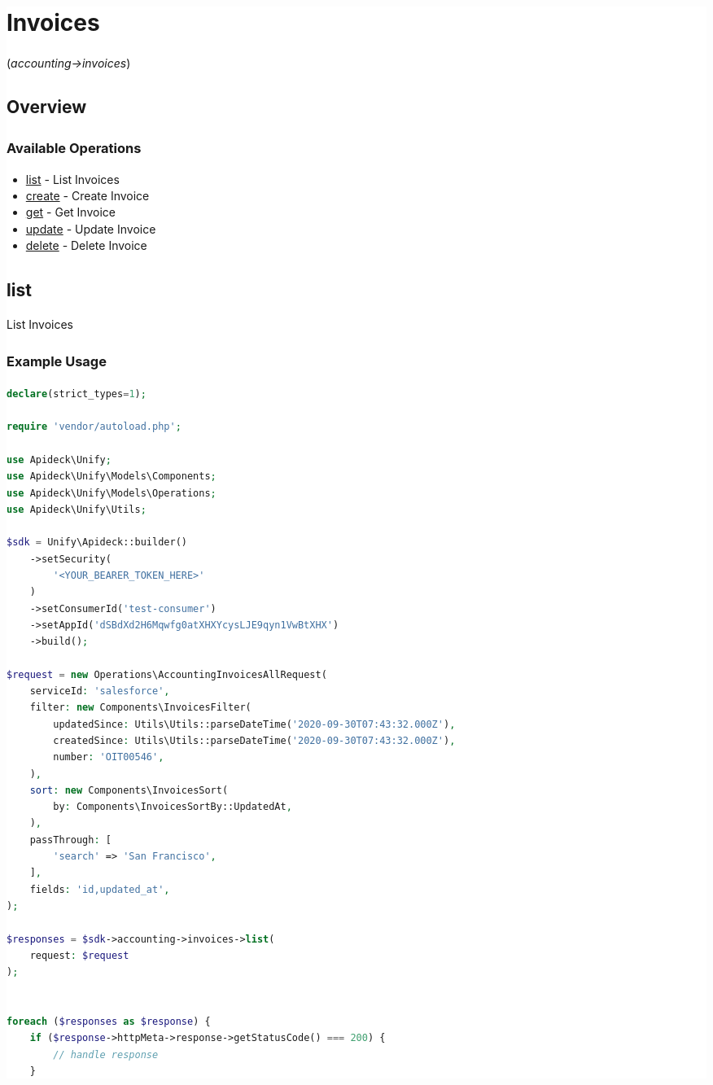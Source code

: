 # Invoices
(*accounting->invoices*)

## Overview

### Available Operations

* [list](#list) - List Invoices
* [create](#create) - Create Invoice
* [get](#get) - Get Invoice
* [update](#update) - Update Invoice
* [delete](#delete) - Delete Invoice

## list

List Invoices

### Example Usage

```php
declare(strict_types=1);

require 'vendor/autoload.php';

use Apideck\Unify;
use Apideck\Unify\Models\Components;
use Apideck\Unify\Models\Operations;
use Apideck\Unify\Utils;

$sdk = Unify\Apideck::builder()
    ->setSecurity(
        '<YOUR_BEARER_TOKEN_HERE>'
    )
    ->setConsumerId('test-consumer')
    ->setAppId('dSBdXd2H6Mqwfg0atXHXYcysLJE9qyn1VwBtXHX')
    ->build();

$request = new Operations\AccountingInvoicesAllRequest(
    serviceId: 'salesforce',
    filter: new Components\InvoicesFilter(
        updatedSince: Utils\Utils::parseDateTime('2020-09-30T07:43:32.000Z'),
        createdSince: Utils\Utils::parseDateTime('2020-09-30T07:43:32.000Z'),
        number: 'OIT00546',
    ),
    sort: new Components\InvoicesSort(
        by: Components\InvoicesSortBy::UpdatedAt,
    ),
    passThrough: [
        'search' => 'San Francisco',
    ],
    fields: 'id,updated_at',
);

$responses = $sdk->accounting->invoices->list(
    request: $request
);


foreach ($responses as $response) {
    if ($response->httpMeta->response->getStatusCode() === 200) {
        // handle response
    }
```